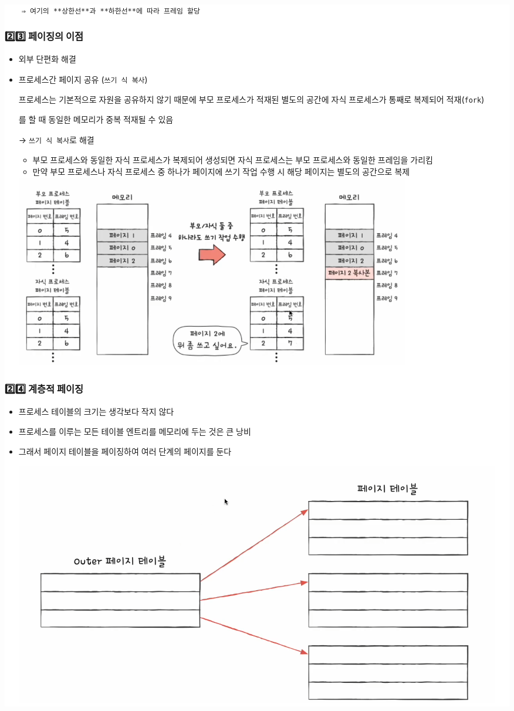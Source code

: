         
        ⇒ 여기의 **상한선**과 **하한선**에 따라 프레임 할당
        

### 2️⃣3️⃣ 페이징의 이점

- 외부 단편화 해결
- 프로세스간 페이지 공유 (`쓰기 식 복사`)
    
    프로세스는 기본적으로 자원을 공유하지 않기 때문에 부모 프로세스가 적재된 별도의 공간에 자식 프로세스가 통째로 복제되어 적재(`fork`)
    
    를 할 때 동일한 메모리가 중복 적재될 수 있음 
    
    → `쓰기 식 복사`로 해결
    
    - 부모 프로세스와 동일한 자식 프로세스가 복제되어 생성되면 자식 프로세스는 부모 프로세스와 동일한 프레임을 가리킴
    - 만약 부모 프로세스나 자식 프로세스 중 하나가 페이지에 쓰기 작업 수행 시 해당 페이지는 별도의 공간으로 복제
    
    <img src='assets/Untitled 20.png' alt="" />
    

### 2️⃣4️⃣ 계층적 페이징

- 프로세스 테이블의 크기는 생각보다 작지 않다
- 프로세스를 이루는 모든 테이블 엔트리를 메모리에 두는 것은 큰 낭비
- 그래서 페이지 테이블을 페이징하여 여러 단계의 페이지를 둔다
    
    <img src='assets/Untitled 21.png' alt="" />
    